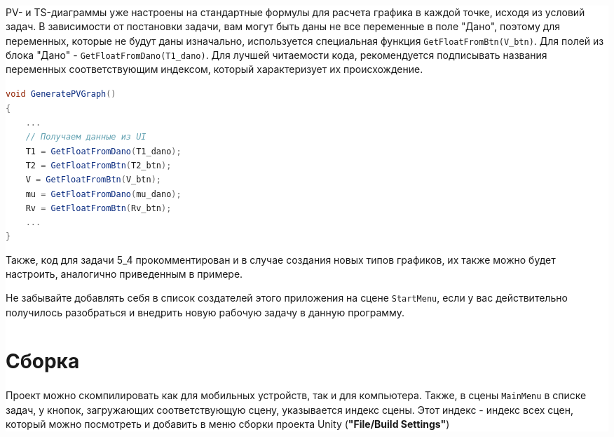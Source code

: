 
PV- и TS-диаграммы уже настроены на стандартные формулы для расчета графика в каждой точке, исходя из условий задач. В зависимости от постановки задачи, вам могут быть даны не все переменные в поле "Дано", поэтому для переменных, которые не будут даны изначально, используется специальная функция `GetFloatFromBtn(V_btn)`. Для полей из блока "Дано" - `GetFloatFromDano(T1_dano)`. Для лучшей читаемости кода, рекомендуется подписывать названия переменных соответствующим индексом, который характеризует их происхождение. 

```c#
void GeneratePVGraph()
{
    ...
    // Получаем данные из UI
    T1 = GetFloatFromDano(T1_dano);
    T2 = GetFloatFromBtn(T2_btn);
    V = GetFloatFromBtn(V_btn);
    mu = GetFloatFromDano(mu_dano);
    Rv = GetFloatFromBtn(Rv_btn);
    ...
}
```


Также, код для задачи 5_4 прокомментирован и в случае создания новых типов графиков, их также можно будет настроить, аналогично приведенным в примере. 

Не забывайте добавлять себя в список создателей этого приложения на сцене `StartMenu`, если у вас действительно получилось разобраться и внедрить новую рабочую задачу в данную программу. 

# Сборка

Проект можно скомпилировать как для мобильных устройств, так и для компьютера. 
Также, в сцены `MainMenu` в списке задач, у кнопок, загружающих соответствующую сцену, указывается индекс сцены. Этот индекс - индекс всех сцен, который можно посмотреть и добавить в меню сборки проекта Unity (**"File/Build Settings"**)
